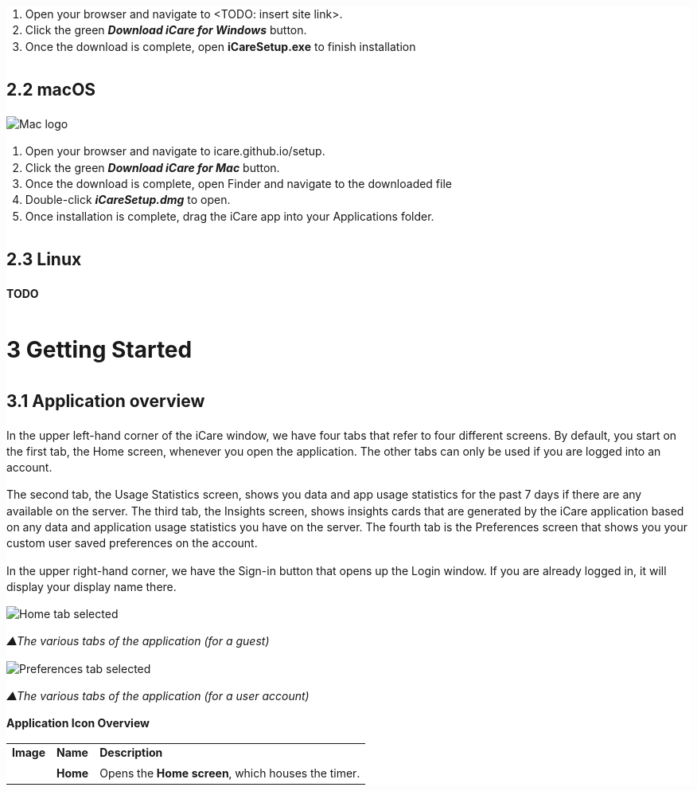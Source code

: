 1. Open your browser and navigate to &lt;TODO: insert site link>. 
2. Click the green **_Download iCare for Windows_** button.
3. Once the download is complete, open **iCareSetup.exe** to finish installation

## 2.2 macOS

<img src="screenshots/macOS.png" alt="Mac logo" width="100"/>


1. Open your browser and navigate to icare.github.io/setup. 
2. Click the green **_Download iCare for Mac_** button.
3. Once the download is complete, open Finder and navigate to the downloaded file
4. Double-click **_iCareSetup.dmg_** to open.
5. Once installation is complete, drag the iCare app into your Applications folder.


## 2.3 Linux

**TODO**

# 3 Getting Started

## 3.1 Application overview

In the upper left-hand corner of the iCare window, we have four tabs that refer to four different screens. By default, you start on the first tab, the Home screen, whenever you open the application. The other tabs can only be used if you are logged into an account. 

The second tab, the Usage Statistics screen, shows you data and app usage statistics for the past 7 days if there are any available on the server. The third tab, the Insights screen, shows insights cards that are generated by the iCare application based on any data and application usage statistics you have on the server. The fourth tab is the Preferences screen that shows you your custom user saved preferences on the account.

In the upper right-hand corner, we have the Sign-in button that opens up the Login window. If you are already logged in, it will display your display name there.

![Home tab selected](screenshots/home_tab_selected.png)

_▲The various tabs of the application (for a guest)_ 

![Preferences tab selected](screenshots/pref_tab_selected.png)

_▲The various tabs of the application (for a user account)_ 

**Application Icon Overview**
<table>
  <tr>
   <td><strong>Image</strong>
   </td>
   <td><strong>Name</strong>
   </td>
   <td><strong>Description</strong>
   </td>
  </tr>
  <tr>
   <td>
   </td>
   <td><strong>Home</strong>
   </td>
   <td>Opens the <strong>Home screen</strong>, which houses the timer.
   </td>
  </tr>
  <tr>